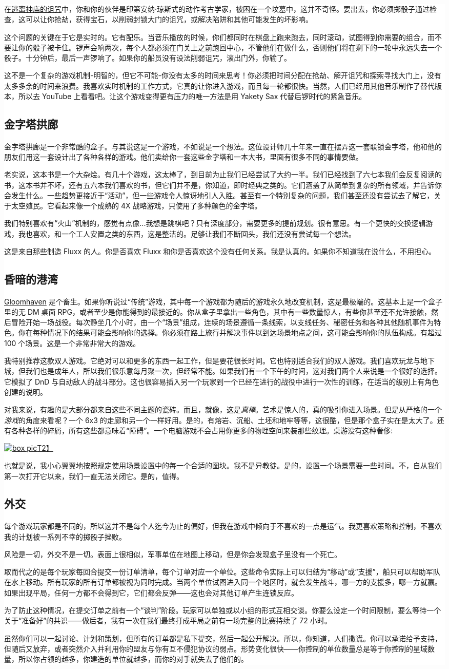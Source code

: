 在[逃离神庙的诅咒](http://escape-queen-games.com/index_en.html)中，你和你的伙伴是印第安纳·琼斯式的动作考古学家，被困在一个坟墓中，这并不奇怪。要出去，你必须掷骰子通过检查，这可以让你抢劫，获得宝石，以削弱封锁大门的诅咒，或解决陷阱和其他可能发生的坏影响。

这个问题的关键在于它是实时的。它有配乐。当音乐播放的时候，你们都同时在棋盘上跑来跑去，同时滚动，试图得到你需要的组合，而不要让你的骰子被卡住。锣声会响两次，每个人都必须在门关上之前跑回中心，不管他们在做什么，否则他们将在剩下的一轮中永远失去一个骰子。十分钟后，最后一声锣响了。如果你的船员没有设法削弱诅咒，滚出门外，你输了。

这不是一个复杂的游戏机制-明智的，但它不可能-你没有太多的时间来思考！你必须把时间分配在抢劫、解开诅咒和探索寻找大门上，没有太多多余的时间来浪费。我喜欢实时机制的工作方式，它真的让你进入游戏，而且每一轮都很快。当然，人们已经用其他音乐制作了替代版本，所以去 YouTube 上看看吧。让这个游戏变得更有压力的唯一方法是用 Yakety Sax 代替后锣时代的紧急音乐。

## [](#pyramid-arcade)金字塔拱廊

金字塔拱廊是一个非常酷的盒子。与其说这是一个游戏，不如说是一个想法。这位设计师几十年来一直在摆弄这一套联锁金字塔，他和他的朋友们用这一套设计出了各种各样的游戏。他们卖给你一套这些金字塔和一本大书，里面有很多不同的事情要做。

老实说，这本书是一个大杂烩。有几十个游戏，这太棒了，到目前为止我们已经尝试了大约一半。我们已经找到了六七本我们会反复阅读的书，这本书并不坏，还有五六本我们喜欢的书，但它们并不是，你知道，即时经典之类的。它们涵盖了从简单到复杂的所有领域，并告诉你会发生什么。一些趋势更接近于“活动”，但一些游戏令人惊讶地引人入胜。甚至有一个特别复杂的问题，我们甚至还没有尝试去了解它，关于太空殖民。它看起来像一个成熟的 4X 战略游戏，只使用了多种颜色的金字塔。

我们特别喜欢有“火山”机制的，感觉有点像...我想是跳棋吧？只有深度部分，需要更多的提前规划。很有意思。有一个更快的交换逻辑游戏，我也喜欢，和一个工人安置之类的东西，这是整洁的。足够让我们不断回头，我们还没有尝试每一个想法。

这是来自那些制造 Fluxx 的人。你是否喜欢 Fluxx 和你是否喜欢这个没有任何关系。我是认真的。如果你不知道我在说什么，不用担心。

## [](#gloomhaven)昏暗的港湾

[Gloomhaven](http://www.cephalofair.com/gloomhaven) 是个畜生。如果你听说过“传统”游戏，其中每一个游戏都为随后的游戏永久地改变机制，这是最极端的。这基本上是一个盒子里的无 DM 桌面 RPG，或者至少是你能得到的最接近的。你从盒子里拿出一些角色，其中有一些数量惊人，有些你甚至还不允许接触，然后冒险开始一场战役。每次静坐几个小时，由一个“场景”组成，连续的场景遵循一条线索，以支线任务、秘密任务和各种其他随机事件为特色。你在每种情况下的结果可能会影响你的选择。你必须在路上旅行并解决事件以到达场景地点之间，这可能会影响你的队伍构成。有超过 100 个场景。这是一个非常非常大的游戏。

我特别推荐这款双人游戏。它绝对可以和更多的东西一起工作，但是要花很长时间。它也特别适合我们的双人游戏。我们喜欢玩龙与地下城，但我们也是成年人，所以我们很乐意每月聚一次，但经常不能。如果我们有一个下午的时间，这对我们两个人来说是一个很好的选择。它模拟了 DnD 与自动敌人的战斗部分。这也很容易插入另一个玩家到一个已经在进行的战役中进行一次性的训练，在适当的级别上有角色创建的说明。

对我来说，有趣的是大部分都来自这些不同主题的瓷砖。而且，就像，这是*真棒*。艺术是惊人的，真的吸引你进入场景。但是从严格的一个*游戏*的角度来看呢？一个 6x3 的走廊和另一个一样好用。是的，有熔岩、沉船、土坯和地牢等等，这很酷，但是那个盒子实在是太大了。还有各种各样的碎屑，所有这些都意味着“障碍”。一个电脑游戏不会占用你更多的物理空间来装那些纹理。桌游没有这种奢侈:

[![box pic](../Images/74abf8c46307f8b1c7f8bd289d6165c6.png)T2】](https://res.cloudinary.com/practicaldev/image/fetch/s--0F807_K8--/c_limit%2Cf_auto%2Cfl_progressive%2Cq_auto%2Cw_880/https://i.imgur.com/ZMR2dSs.jpg)

也就是说，我小心翼翼地按照规定使用场景设置中的每一个合适的图块。我不是异教徒。是的，设置一个场景需要一些时间。不，自从我们第一次打开它以来，我们一直无法关闭它。是的，值得。

## [](#diplomacy)外交

每个游戏玩家都是不同的，所以这并不是每个人迄今为止的偏好，但我在游戏中倾向于不喜欢的一点是运气。我更喜欢策略和控制，不喜欢我的计划被一系列不幸的掷骰子挫败。

风险是一切，外交不是一切。表面上很相似，军事单位在地图上移动，但是你会发现盒子里没有一个死亡。

取而代之的是每个玩家每回合提交一份订单清单，每个订单对应一个单位。这些命令实际上可以归结为“移动”或“支援”，船只可以帮助军队在水上移动。所有玩家的所有订单都被视为同时完成。当两个单位试图进入同一个地区时，就会发生战斗，哪一方的支援多，哪一方就赢。如果出现平局，任何一方都不会得到它，它们都会反弹——这也会对其他订单产生连锁反应。

为了防止这种情况，在提交订单之前有一个“谈判”阶段。玩家可以单独或以小组的形式互相交谈。你要么设定一个时间限制，要么等待一个关于“准备好”的共识——做后者，我有一次在我们最终打成平局之前有一场完整的比赛持续了 72 小时。

虽然你们可以一起讨论、计划和策划，但所有的订单都是私下提交，然后一起公开解决。所以，你知道，人们撒谎。你可以承诺给予支持，但随后又放弃，或者突然介入并利用你的盟友与你有互不侵犯协议的弱点。形势变化很快——你控制的单位数量总是等于你控制的星域数量，所以你占领的越多，你建造的单位就越多，而你的对手就失去了他们的。
